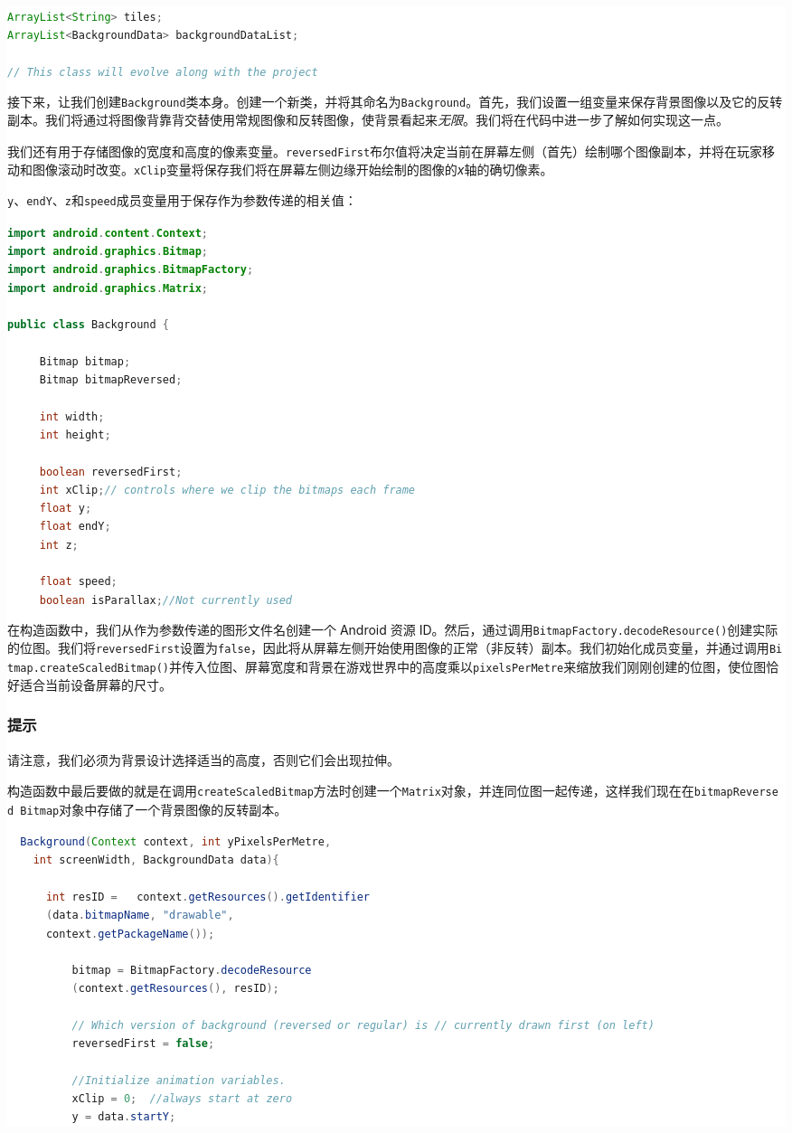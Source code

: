 ```java
ArrayList<String> tiles;
ArrayList<BackgroundData> backgroundDataList;

// This class will evolve along with the project
```

接下来，让我们创建`Background`类本身。创建一个新类，并将其命名为`Background`。首先，我们设置一组变量来保存背景图像以及它的反转副本。我们将通过将图像背靠背交替使用常规图像和反转图像，使背景看起来*无限*。我们将在代码中进一步了解如何实现这一点。

我们还有用于存储图像的宽度和高度的像素变量。`reversedFirst`布尔值将决定当前在屏幕左侧（首先）绘制哪个图像副本，并将在玩家移动和图像滚动时改变。`xClip`变量将保存我们将在屏幕左侧边缘开始绘制的图像的*x*轴的确切像素。

`y`、`endY`、`z`和`speed`成员变量用于保存作为参数传递的相关值：

```java
import android.content.Context;
import android.graphics.Bitmap;
import android.graphics.BitmapFactory;
import android.graphics.Matrix;

public class Background {

     Bitmap bitmap;
     Bitmap bitmapReversed;

     int width;
     int height;

     boolean reversedFirst;
     int xClip;// controls where we clip the bitmaps each frame
     float y;
     float endY;
     int z;

     float speed;
     boolean isParallax;//Not currently used
```

在构造函数中，我们从作为参数传递的图形文件名创建一个 Android 资源 ID。然后，通过调用`BitmapFactory.decodeResource()`创建实际的位图。我们将`reversedFirst`设置为`false`，因此将从屏幕左侧开始使用图像的正常（非反转）副本。我们初始化成员变量，并通过调用`Bitmap.createScaledBitmap()`并传入位图、屏幕宽度和背景在游戏世界中的高度乘以`pixelsPerMetre`来缩放我们刚刚创建的位图，使位图恰好适合当前设备屏幕的尺寸。

### 提示

请注意，我们必须为背景设计选择适当的高度，否则它们会出现拉伸。

构造函数中最后要做的就是在调用`createScaledBitmap`方法时创建一个`Matrix`对象，并连同位图一起传递，这样我们现在在`bitmapReversed Bitmap`对象中存储了一个背景图像的反转副本。

```java
  Background(Context context, int yPixelsPerMetre, 
    int screenWidth, BackgroundData data){

      int resID =   context.getResources().getIdentifier
      (data.bitmapName, "drawable", 
      context.getPackageName());

          bitmap = BitmapFactory.decodeResource
          (context.getResources(), resID);

          // Which version of background (reversed or regular) is // currently drawn first (on left)
          reversedFirst = false;

          //Initialize animation variables.
          xClip = 0;  //always start at zero
          y = data.startY;
```